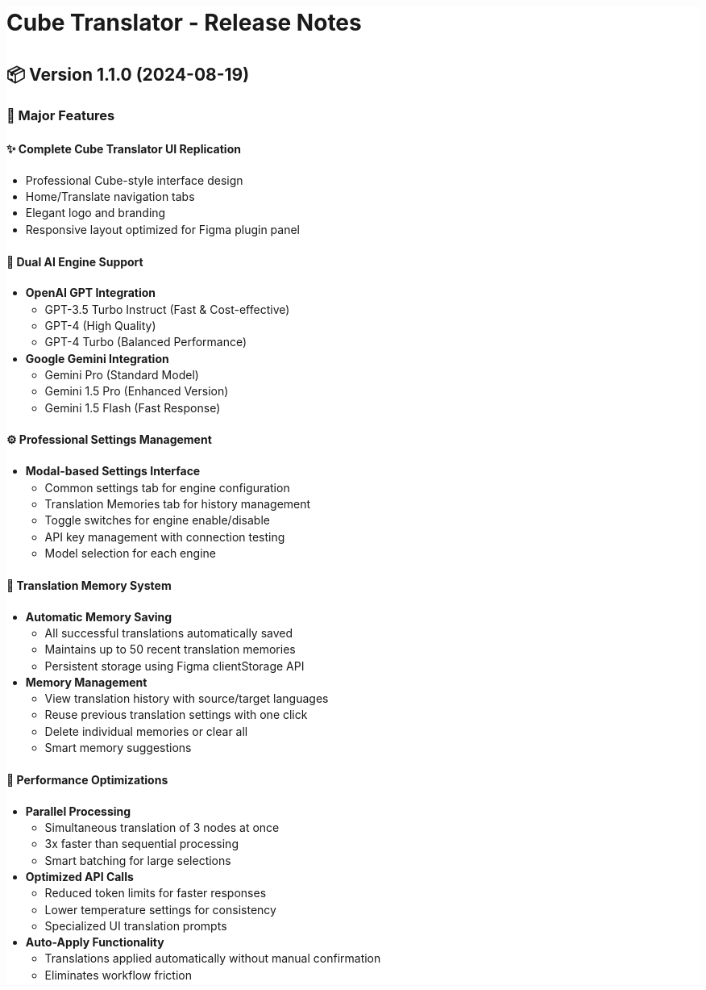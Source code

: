 # Cube Translator - Release Notes

## 📦 Version 1.1.0 (2024-08-19)

### 🎉 Major Features

#### ✨ Complete Cube Translator UI Replication
- Professional Cube-style interface design
- Home/Translate navigation tabs
- Elegant logo and branding
- Responsive layout optimized for Figma plugin panel

#### 🔑 Dual AI Engine Support
- **OpenAI GPT Integration**
  - GPT-3.5 Turbo Instruct (Fast & Cost-effective)
  - GPT-4 (High Quality)
  - GPT-4 Turbo (Balanced Performance)
- **Google Gemini Integration**
  - Gemini Pro (Standard Model)
  - Gemini 1.5 Pro (Enhanced Version)
  - Gemini 1.5 Flash (Fast Response)

#### ⚙️ Professional Settings Management
- **Modal-based Settings Interface**
  - Common settings tab for engine configuration
  - Translation Memories tab for history management
  - Toggle switches for engine enable/disable
  - API key management with connection testing
  - Model selection for each engine
  
#### 🧠 Translation Memory System
- **Automatic Memory Saving**
  - All successful translations automatically saved
  - Maintains up to 50 recent translation memories
  - Persistent storage using Figma clientStorage API
- **Memory Management**
  - View translation history with source/target languages
  - Reuse previous translation settings with one click
  - Delete individual memories or clear all
  - Smart memory suggestions

#### 🚀 Performance Optimizations
- **Parallel Processing**
  - Simultaneous translation of 3 nodes at once
  - 3x faster than sequential processing
  - Smart batching for large selections
- **Optimized API Calls**
  - Reduced token limits for faster responses
  - Lower temperature settings for consistency
  - Specialized UI translation prompts
- **Auto-Apply Functionality**
  - Translations applied automatically without manual confirmation
  - Eliminates workflow friction
